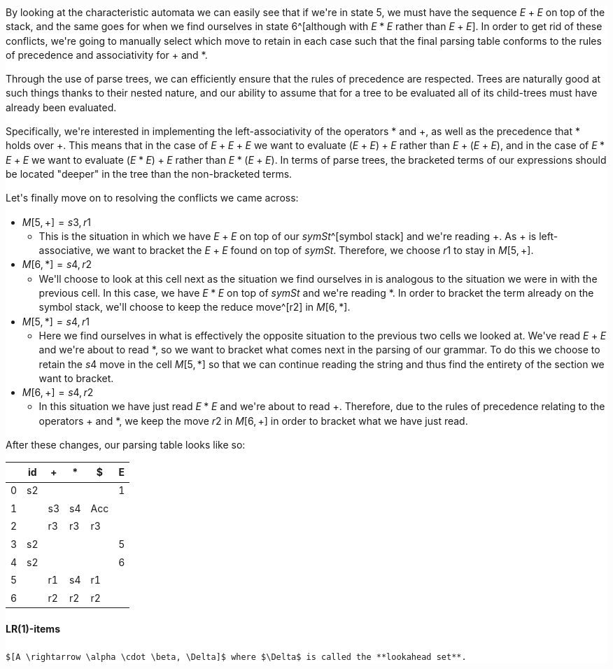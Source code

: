 By looking at the characteristic automata we can easily see that if we're in state 5, we must have the sequence $E + E$ on top of the stack, and the same goes for when we find ourselves in state 6^[although with $E * E$ rather than $E + E$]. In order to get rid of these conflicts, we're going to manually select which move to retain in each case such that the final parsing table conforms to the rules of precedence and associativity for $+$ and $*$.

Through the use of parse trees, we can efficiently ensure that the rules of precedence are respected. Trees are naturally good at such things thanks to their nested nature, and our ability to assume that for a tree to be evaluated all of its child-trees must have already been evaluated.

Specifically, we're interested in implementing the left-associativity of the operators $*$ and $+$, as well as the precedence that $*$ holds over $+$. This means that in the case of $E + E + E$ we want to evaluate $(E + E) + E$ rather than $E + (E + E)$, and in the case of $E * E + E$ we want to evaluate $(E * E) + E$ rather than $E * (E + E)$. In terms of parse trees, the bracketed terms of our expressions should be located "deeper" in the tree than the non-bracketed terms.

Let's finally move on to resolving the conflicts we came across:
- $M[5, +] = s3, r1$
	- This is the situation in which we have $E + E$ on top of our $symSt$^[symbol stack] and we're reading $+$. As $+$ is left-associative, we want to bracket the $E + E$ found on top of $symSt$. Therefore, we choose $r1$ to stay in $M[5, +]$.
- $M[6, *] = s4, r2$
	- We'll choose to look at this cell next as the situation we find ourselves in is analogous to the situation we were in with the previous cell. In this case, we have $E * E$ on top of $symSt$ and we're reading $*$. In order to bracket the term already on the symbol stack, we'll choose to keep the reduce move^[r2] in $M[6, *]$.
- $M[5, *] = s4, r1$
	- Here we find ourselves in what is effectively the opposite situation to the previous two cells we looked at. We've read $E + E$ and we're about to read $*$, so we want to bracket what comes next in the parsing of our grammar. To do this we choose to retain the $s4$ move in the cell $M[5, *]$ so that we can continue reading the string and thus find the entirety of the section we want to bracket.
- $M[6, +] = s4, r2$
	- In this situation we have just read $E * E$ and we're about to read $+$. Therefore, due to the rules of precedence relating to the operators $+$ and $*$, we keep the move $r2$ in $M[6, +]$ in order to bracket what we have just read.

After these changes, our parsing table looks like so:

|     | id  | +   | *   | $   | E   |
| --- | --- | --- | --- | --- | --- |
| 0   | s2  |     |     |     | 1   |
| 1   |     | s3  | s4  | Acc |     |
| 2   |     | r3  | r3  | r3  |     |
| 3   | s2  |     |     |     | 5   |
| 4   | s2  |     |     |     | 6   |
| 5   |     | r1  | s4  | r1  |     |
| 6   |     | r2  | r2  | r2  |     |

#### LR(1)-items
```ad-example
$[A \rightarrow \alpha \cdot \beta, \Delta]$ where $\Delta$ is called the **lookahead set**.
```

